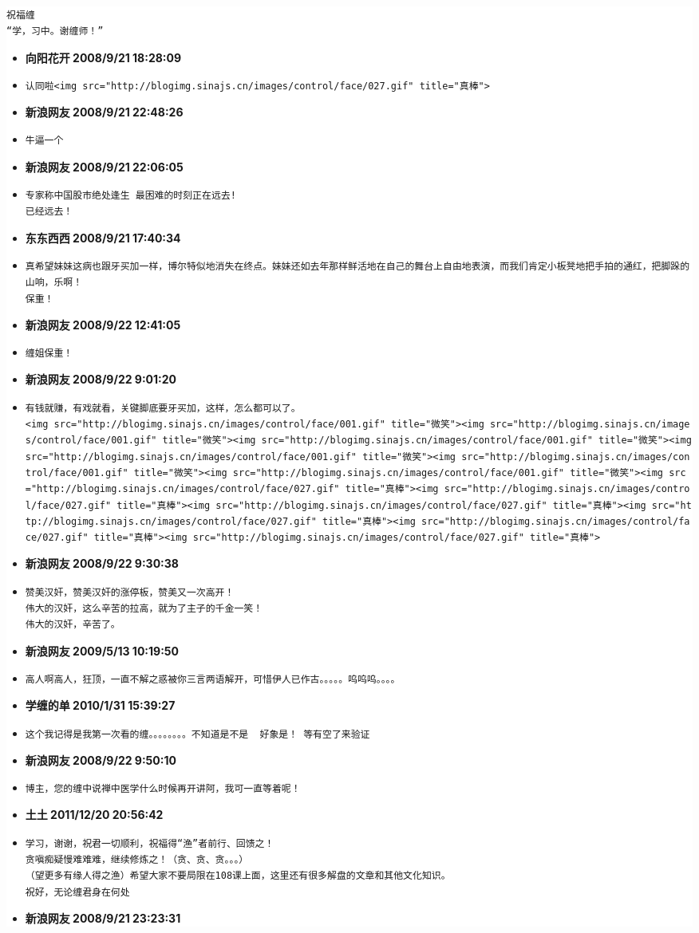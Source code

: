   ```
  祝福缠
  “学，习中。谢缠师！”
  ```
- **向阳花开 2008/9/21 18:28:09**
- ```
  认同啦<img src="http://blogimg.sinajs.cn/images/control/face/027.gif" title="真棒">
  ```
- **新浪网友 2008/9/21 22:48:26**
- ```
  牛逼一个
  ```
- **新浪网友 2008/9/21 22:06:05**
- ```
  专家称中国股市绝处逢生 最困难的时刻正在远去!
  已经远去！
  ```
- **东东西西 2008/9/21 17:40:34**
- ```
  真希望妹妹这病也跟牙买加一样，博尔特似地消失在终点。妹妹还如去年那样鲜活地在自己的舞台上自由地表演，而我们肯定小板凳地把手拍的通红，把脚跺的山响，乐啊！
  保重！
  ```
- **新浪网友 2008/9/22 12:41:05**
- ```
  缠姐保重！
  ```
- **新浪网友 2008/9/22 9:01:20**
- ```
  有钱就赚，有戏就看，关键脚底要牙买加，这样，怎么都可以了。
  <img src="http://blogimg.sinajs.cn/images/control/face/001.gif" title="微笑"><img src="http://blogimg.sinajs.cn/images/control/face/001.gif" title="微笑"><img src="http://blogimg.sinajs.cn/images/control/face/001.gif" title="微笑"><img src="http://blogimg.sinajs.cn/images/control/face/001.gif" title="微笑"><img src="http://blogimg.sinajs.cn/images/control/face/001.gif" title="微笑"><img src="http://blogimg.sinajs.cn/images/control/face/001.gif" title="微笑"><img src="http://blogimg.sinajs.cn/images/control/face/027.gif" title="真棒"><img src="http://blogimg.sinajs.cn/images/control/face/027.gif" title="真棒"><img src="http://blogimg.sinajs.cn/images/control/face/027.gif" title="真棒"><img src="http://blogimg.sinajs.cn/images/control/face/027.gif" title="真棒"><img src="http://blogimg.sinajs.cn/images/control/face/027.gif" title="真棒"><img src="http://blogimg.sinajs.cn/images/control/face/027.gif" title="真棒">
  ```
- **新浪网友 2008/9/22 9:30:38**
- ```
  赞美汉奸，赞美汉奸的涨停板，赞美又一次高开！
  伟大的汉奸，这么辛苦的拉高，就为了主子的千金一笑！
  伟大的汉奸，辛苦了。
  ```
- **新浪网友 2009/5/13 10:19:50**
- ```
  高人啊高人，狂顶，一直不解之惑被你三言两语解开，可惜伊人已作古。。。。。呜呜呜。。。。
  ```
- **学缠的单 2010/1/31 15:39:27**
- ```
  这个我记得是我第一次看的缠。。。。。。。。不知道是不是  好象是！ 等有空了来验证
  ```
- **新浪网友 2008/9/22 9:50:10**
- ```
  博主，您的缠中说禅中医学什么时候再开讲阿，我可一直等着呢！
  ```
- **土土 2011/12/20 20:56:42**
- ```
  学习，谢谢，祝君一切顺利，祝福得“渔”者前行、回馈之！
  贪嗔痴疑慢难难难，继续修炼之！（贪、贪、贪。。。）
  （望更多有缘人得之渔）希望大家不要局限在108课上面，这里还有很多解盘的文章和其他文化知识。
  祝好，无论缠君身在何处
  ```
- **新浪网友 2008/9/21 23:23:31**
  ```